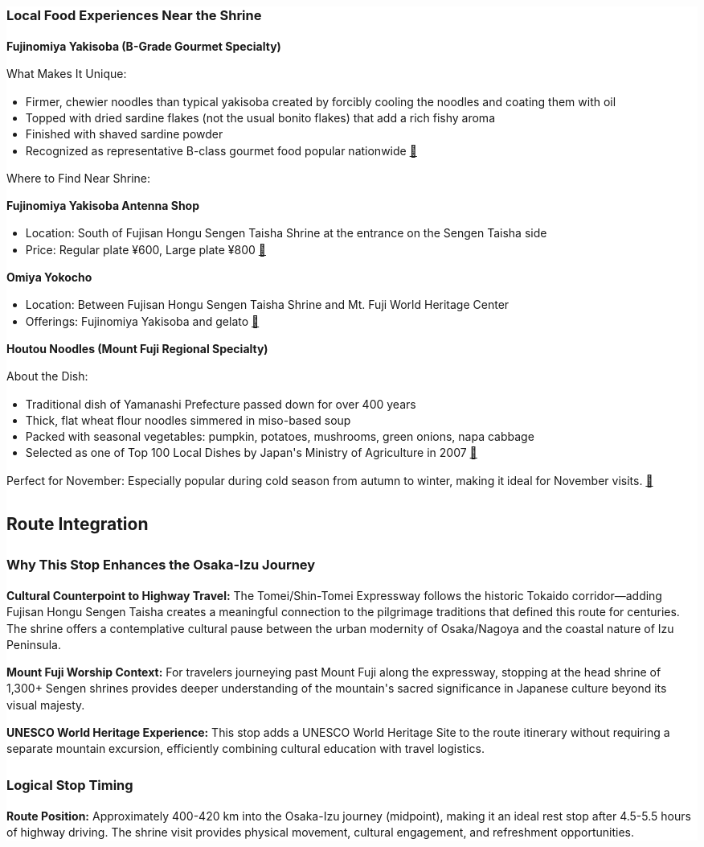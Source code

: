 ### Local Food Experiences Near the Shrine

**Fujinomiya Yakisoba (B-Grade Gourmet Specialty)**

What Makes It Unique:
- Firmer, chewier noodles than typical yakisoba created by forcibly cooling the noodles and coating them with oil
- Topped with dried sardine flakes (not the usual bonito flakes) that add a rich fishy aroma
- Finished with shaved sardine powder
- Recognized as representative B-class gourmet food popular nationwide [🔗](https://fujinomiya.gr.jp/en/food/)

Where to Find Near Shrine:

**Fujinomiya Yakisoba Antenna Shop**
- Location: South of Fujisan Hongu Sengen Taisha Shrine at the entrance on the Sengen Taisha side
- Price: Regular plate ¥600, Large plate ¥800 [🔗](https://www.gltjp.com/en/directory/item/11981/)

**Omiya Yokocho**
- Location: Between Fujisan Hongu Sengen Taisha Shrine and Mt. Fuji World Heritage Center
- Offerings: Fujinomiya Yakisoba and gelato [🔗](https://fujinomiya.gr.jp/en/guides/eat/)

**Houtou Noodles (Mount Fuji Regional Specialty)**

About the Dish:
- Traditional dish of Yamanashi Prefecture passed down for over 400 years
- Thick, flat wheat flour noodles simmered in miso-based soup
- Packed with seasonal vegetables: pumpkin, potatoes, mushrooms, green onions, napa cabbage
- Selected as one of Top 100 Local Dishes by Japan's Ministry of Agriculture in 2007 [🔗](https://japankuru.medium.com/hoto-noodles-a-local-specialty-from-mount-fuji-1a20625df118)

Perfect for November: Especially popular during cold season from autumn to winter, making it ideal for November visits. [🔗](https://www.japan-guide.com/e/e6926.html)

## Route Integration

### Why This Stop Enhances the Osaka-Izu Journey

**Cultural Counterpoint to Highway Travel:** The Tomei/Shin-Tomei Expressway follows the historic Tokaido corridor—adding Fujisan Hongu Sengen Taisha creates a meaningful connection to the pilgrimage traditions that defined this route for centuries. The shrine offers a contemplative cultural pause between the urban modernity of Osaka/Nagoya and the coastal nature of Izu Peninsula.

**Mount Fuji Worship Context:** For travelers journeying past Mount Fuji along the expressway, stopping at the head shrine of 1,300+ Sengen shrines provides deeper understanding of the mountain's sacred significance in Japanese culture beyond its visual majesty.

**UNESCO World Heritage Experience:** This stop adds a UNESCO World Heritage Site to the route itinerary without requiring a separate mountain excursion, efficiently combining cultural education with travel logistics.

### Logical Stop Timing

**Route Position:** Approximately 400-420 km into the Osaka-Izu journey (midpoint), making it an ideal rest stop after 4.5-5.5 hours of highway driving. The shrine visit provides physical movement, cultural engagement, and refreshment opportunities.
